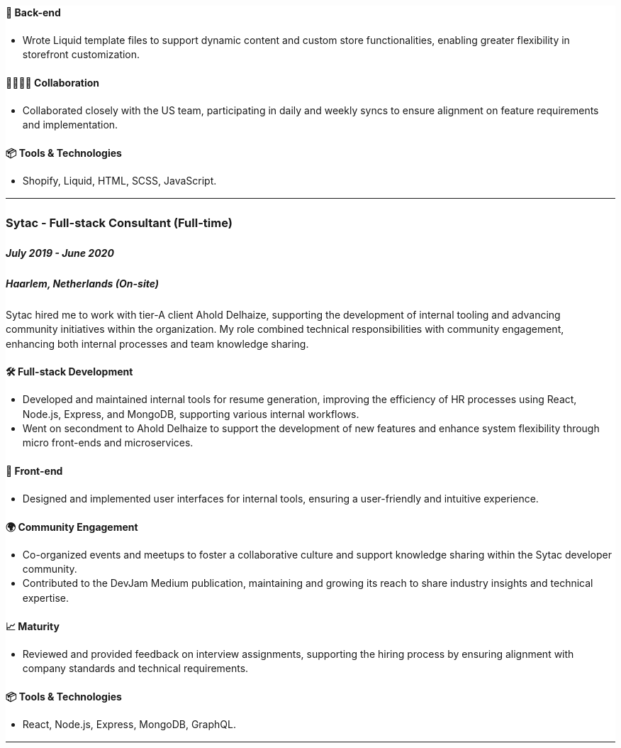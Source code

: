 #### 🔄 Back-end

- Wrote Liquid template files to support dynamic content and custom store functionalities, enabling greater flexibility in storefront customization.

#### 🫱🏼‍🫲🏽 Collaboration

- Collaborated closely with the US team, participating in daily and weekly syncs to ensure alignment on feature requirements and implementation.

#### 📦 Tools & Technologies

- Shopify, Liquid, HTML, SCSS, JavaScript.

---

### Sytac - Full-stack Consultant (Full-time)

##### July 2019 - June 2020

##### Haarlem, Netherlands (On-site)

Sytac hired me to work with tier-A client Ahold Delhaize, supporting the development of internal tooling and advancing community initiatives within the organization. My role combined technical responsibilities with community engagement, enhancing both internal processes and team knowledge sharing.

#### 🛠️ Full-stack Development

- Developed and maintained internal tools for resume generation, improving the efficiency of HR processes using React, Node.js, Express, and MongoDB, supporting various internal workflows.
- Went on secondment to Ahold Delhaize to support the development of new features and enhance system flexibility through micro front-ends and microservices.

#### 🎨 Front-end

- Designed and implemented user interfaces for internal tools, ensuring a user-friendly and intuitive experience.

#### 🌍 Community Engagement

- Co-organized events and meetups to foster a collaborative culture and support knowledge sharing within the Sytac developer community.
- Contributed to the DevJam Medium publication, maintaining and growing its reach to share industry insights and technical expertise.

#### 📈 Maturity

- Reviewed and provided feedback on interview assignments, supporting the hiring process by ensuring alignment with company standards and technical requirements.

#### 📦 Tools & Technologies

- React, Node.js, Express, MongoDB, GraphQL.

---

